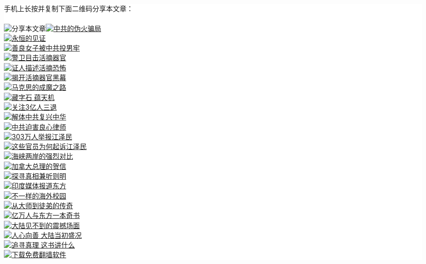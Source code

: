 ####
手机上长按并复制下面二维码分享本文章：<br><br><img src="http://www.hehaibao.com/qr/index.php?m=1&e=L&p=10&t=&d=https://github.com/brkypg2370/djy/blob/master/gb/19/10/21/n11601574.md%231" title="分享本文章"></td><td VALIGN=TOP><a href="https://github.com/brkypg2370/djy/blob/master/gb/16/1/21/n4622075.md?dfh#1" target="_blank"><img src="https://raw.githubusercontent.com/brkypg2370/djy/master/gb/300/wei-f1.jpg" title="中共的伪火骗局"  alt="中共的伪火骗局"></a><br><a href="https://github.com/brkypg2370/yh/blob/master/README.md?dfh#1" target="_blank"><img src="https://raw.githubusercontent.com/brkypg2370/djy/master/gb/300/yong-h.jpg" title="永恒的见证"  alt="永恒的见证"></a><br><a href="https://github.com/brkypg2370/djy/blob/master/gb/13/9/29/n3974789.md?dfh#1" target="_blank"><img src="https://raw.githubusercontent.com/brkypg2370/djy/master/gb/300/shang-lnz.jpg" title="善良女子被中共投男牢"  alt="善良女子被中共投男牢"></a><br><a href="https://github.com/brkypg2370/djy/blob/master/gb/16/3/16/n4663449.md?dfh#1" target="_blank"><img src="https://raw.githubusercontent.com/brkypg2370/djy/master/gb/300/huo-z3.jpg" title="警卫目击活摘器官"  alt="警卫目击活摘器官"></a><br><a href="https://github.com/brkypg2370/djy/blob/master/gb/16/8/7/n8177641.md?dfh#1" target="_blank"><img src="https://raw.githubusercontent.com/brkypg2370/djy/master/gb/300/huo-z4.jpg" title="证人描述活摘恐怖"  alt="证人描述活摘恐怖"></a><br><a href="https://github.com/brkypg2370/djy/blob/master/gb/10/4/19/n2881569.md?dfh#1" target="_blank"><img src="https://raw.githubusercontent.com/brkypg2370/djy/master/gb/300/huo-z1.jpg" title="揭开活摘器官黑幕"  alt="揭开活摘器官黑幕"></a><br><a href="https://github.com/brkypg2370/djy/blob/master/gb/10/11/7/n3077476.md?dfh#1" target="_blank"><img src="https://raw.githubusercontent.com/brkypg2370/djy/master/gb/300/ma-ks.jpg" title="马克思的成魔之路"  alt="马克思的成魔之路"></a><br><a href="https://github.com/brkypg2370/djy/blob/master/gb/14/6/9/n4173977.md?dfh#1" target="_blank"><img src="https://raw.githubusercontent.com/brkypg2370/djy/master/gb/300/chang-zs.jpg" title="藏字石 蕴天机"  alt="藏字石 蕴天机"></a><br><a href="https://github.com/brkypg2370/djy/blob/master/gb/18/5/10/n10381511.md?dfh#1" target="_blank"><img src="https://raw.githubusercontent.com/brkypg2370/djy/master/gb/300/st1.jpg" title="关注3亿人三退"  alt="关注3亿人三退"></a><br><a href="https://github.com/brkypg2370/djy/blob/master/gb/18/3/21/n10237682.md?dfh#1" target="_blank"><img src="https://raw.githubusercontent.com/brkypg2370/djy/master/gb/300/jie-t.jpg" title="解体中共复兴中华"  alt="解体中共复兴中华"></a><br><a href="https://github.com/brkypg2370/djy/blob/master/gb/9/2/9/n2422991.md?dfh#1" target="_blank"><img src="https://raw.githubusercontent.com/brkypg2370/djy/master/gb/300/gao-zs.jpg" title="中共迫害良心律师"  alt="中共迫害良心律师"></a><br><a href="https://github.com/brkypg2370/djy/blob/master/gb/18/12/9/n10900044.md?dfh#1" target="_blank"><img src="https://raw.githubusercontent.com/brkypg2370/djy/master/gb/300/sj1.jpg" title="303万人举报江泽民"  alt="303万人举报江泽民"></a><br><a href="https://github.com/brkypg2370/djy/blob/master/gb/18/8/28/n10672014.md?dfh#1" target="_blank"><img src="https://raw.githubusercontent.com/brkypg2370/djy/master/gb/300/sj2.jpg" title="这些官员为何起诉江泽民"  alt="这些官员为何起诉江泽民"></a><br><a href="https://github.com/brkypg2370/djy/blob/master/gb/8/12/18/n2367165.md?dfh#1" target="_blank"><img src="https://raw.githubusercontent.com/brkypg2370/djy/master/gb/300/liangan.jpg" title="海峡两岸的强烈对比"  alt="海峡两岸的强烈对比"></a><br><a href="https://github.com/brkypg2370/djy/blob/master/gb/15/5/5/n4427238.md?dfh#1" target="_blank"><img src="https://raw.githubusercontent.com/brkypg2370/djy/master/gb/300/jia-ndzl.jpg" title="加拿大总理的贺信"  alt="加拿大总理的贺信"></a><br>
<a href="https://github.com/brkypg2370/djy/blob/master/gb/11/6/17/n3289382.md?dfh#1" target="_blank"><img src="https://raw.githubusercontent.com/brkypg2370/djy/master/gb/300/xiao-wd.jpg" title="探寻真相兼听则明"  alt="探寻真相兼听则明"></a><br><a href="https://github.com/brkypg2370/djy/blob/master/gb/18/10/27/n10812623.md?dfh#1" target="_blank"><img src="https://raw.githubusercontent.com/brkypg2370/djy/master/gb/300/yindu.jpg" title="印度媒体报道东方"  alt="印度媒体报道东方"></a><br><a href="https://github.com/brkypg2370/djy/blob/master/gb/18/6/9/n10469652.md?dfh#1" target="_blank"><img src="https://raw.githubusercontent.com/brkypg2370/djy/master/gb/300/xie-j.jpg" title="不一样的海外校园"  alt="不一样的海外校园"></a><br><a href="https://github.com/brkypg2370/djy/blob/master/gb/7/4/5/n1669415.md?dfh#1" target="_blank"><img src="https://raw.githubusercontent.com/brkypg2370/djy/master/gb/300/li-up.jpg" title="从大师到徒弟的传奇"  alt="从大师到徒弟的传奇"></a><br><a href="https://github.com/brkypg2370/djy/blob/master/gb/17/5/26/n9191512.md?dfh#1" target="_blank"><img src="https://raw.githubusercontent.com/brkypg2370/djy/master/gb/300/zfl2.jpg" title="亿万人与东方一本奇书"  alt="亿万人与东方一本奇书"></a><br><a href="https://github.com/brkypg2370/djy/blob/master/gb/13/11/27/n4020290.md?dfh#1" target="_blank"><img src="https://raw.githubusercontent.com/brkypg2370/djy/master/gb/300/zhen-h.jpg" title="大陆见不到的震撼场面"  alt="大陆见不到的震撼场面"></a><br><a href="https://github.com/brkypg2370/djy/blob/master/gb/15/7/17/n4482910.md?dfh#1" target="_blank"><img src="https://raw.githubusercontent.com/brkypg2370/djy/master/gb/300/dalu-sk.jpg" title="人心向善 大陆当初盛况"  alt="人心向善 大陆当初盛况"></a><br><a href="https://github.com/brkypg2370/djy/blob/master/gb/9/10/15/n2689419.md?dfh#1" target="_blank"><img src="https://raw.githubusercontent.com/brkypg2370/djy/master/gb/300/zfl1.jpg" title="追寻真理 这书讲什么"  alt="追寻真理 这书讲什么"></a><br><a href="https://github.com/brkypg2370/www/blob/master/README.md?dfh#1" target="_blank"><img src="https://raw.githubusercontent.com/brkypg2370/djy/master/gb/300/fq1.jpg" title="下载免费翻墙软件"  alt="下载免费翻墙软件"></a><br></td></tr></table>
